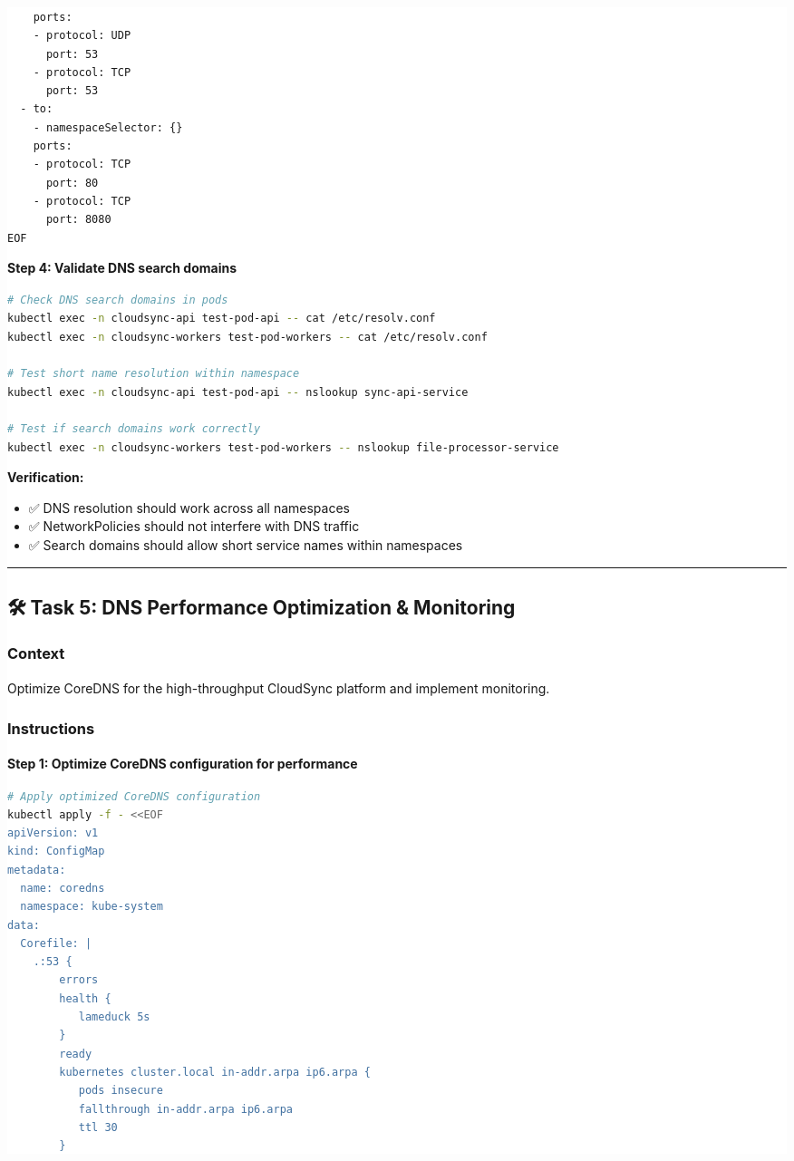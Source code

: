 ```bash
    ports:
    - protocol: UDP
      port: 53
    - protocol: TCP
      port: 53
  - to:
    - namespaceSelector: {}
    ports:
    - protocol: TCP
      port: 80
    - protocol: TCP
      port: 8080
EOF
```

**Step 4: Validate DNS search domains**
```bash
# Check DNS search domains in pods
kubectl exec -n cloudsync-api test-pod-api -- cat /etc/resolv.conf
kubectl exec -n cloudsync-workers test-pod-workers -- cat /etc/resolv.conf

# Test short name resolution within namespace
kubectl exec -n cloudsync-api test-pod-api -- nslookup sync-api-service

# Test if search domains work correctly
kubectl exec -n cloudsync-workers test-pod-workers -- nslookup file-processor-service
```

**Verification:**
- ✅ DNS resolution should work across all namespaces
- ✅ NetworkPolicies should not interfere with DNS traffic
- ✅ Search domains should allow short service names within namespaces

---

## 🛠 Task 5: DNS Performance Optimization & Monitoring

### Context
Optimize CoreDNS for the high-throughput CloudSync platform and implement monitoring.

### Instructions

**Step 1: Optimize CoreDNS configuration for performance**
```bash
# Apply optimized CoreDNS configuration
kubectl apply -f - <<EOF
apiVersion: v1
kind: ConfigMap
metadata:
  name: coredns
  namespace: kube-system
data:
  Corefile: |
    .:53 {
        errors
        health {
           lameduck 5s
        }
        ready
        kubernetes cluster.local in-addr.arpa ip6.arpa {
           pods insecure
           fallthrough in-addr.arpa ip6.arpa
           ttl 30
        }
```